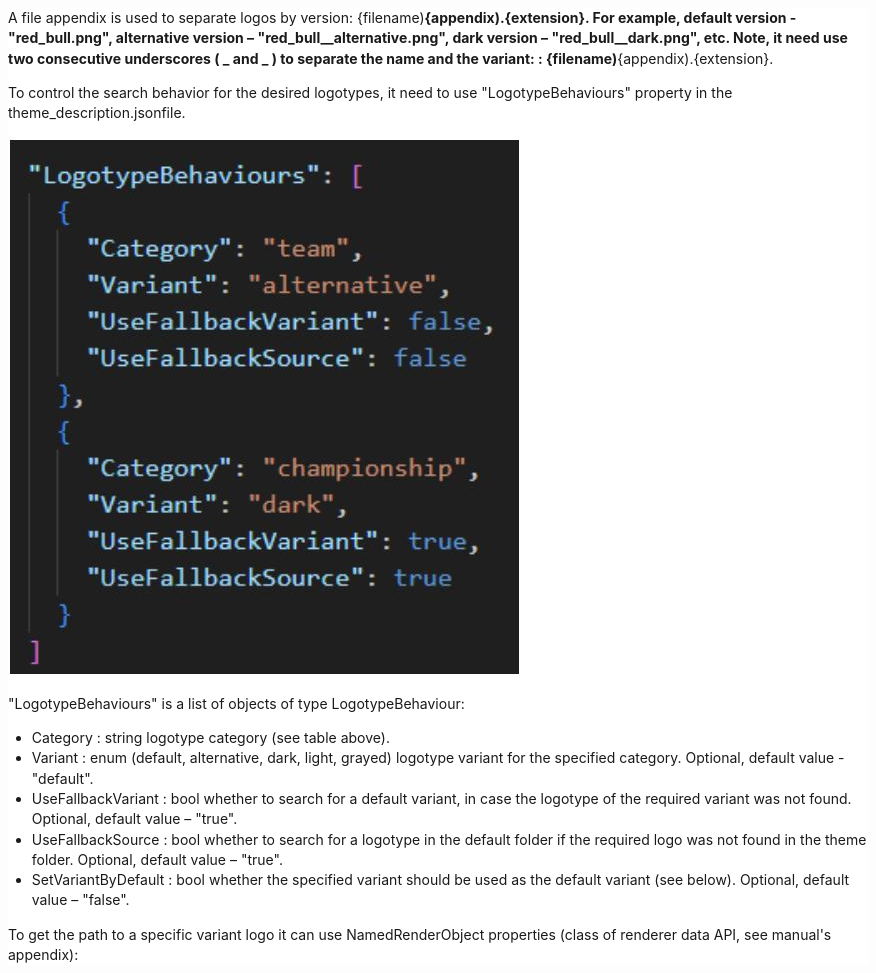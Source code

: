 A file appendix is used to separate logos by version: {filename)__{appendix).{extension}. For example, default version - "red_bull.png", alternative version – "red_bull__alternative.png", dark version – "red_bull__dark.png", etc. Note, it need use **two consecutive** underscores ( _ and _ ) to separate the name and the variant: : {filename)__{appendix).{extension}.

To control the search behavior for the desired logotypes, it need to use "LogotypeBehaviours" property in the theme_description.jsonfile.

![](_page_14_Picture_11.jpeg)

"LogotypeBehaviours" is a list of objects of type LogotypeBehaviour:

- Category : string logotype category (see table above).
- Variant : enum (default, alternative, dark, light, grayed) logotype variant for the specified category. Optional, default value - "default".
- UseFallbackVariant : bool whether to search for a default variant, in case the logotype of the required variant was not found. Optional, default value – "true".
- UseFallbackSource : bool whether to search for a logotype in the default folder if the required logo was not found in the theme folder. Optional, default value – "true".
- SetVariantByDefault : bool whether the specified variant should be used as the default variant (see below). Optional, default value – "false".

To get the path to a specific variant logo it can use NamedRenderObject properties (class of renderer data API, see manual's appendix):
